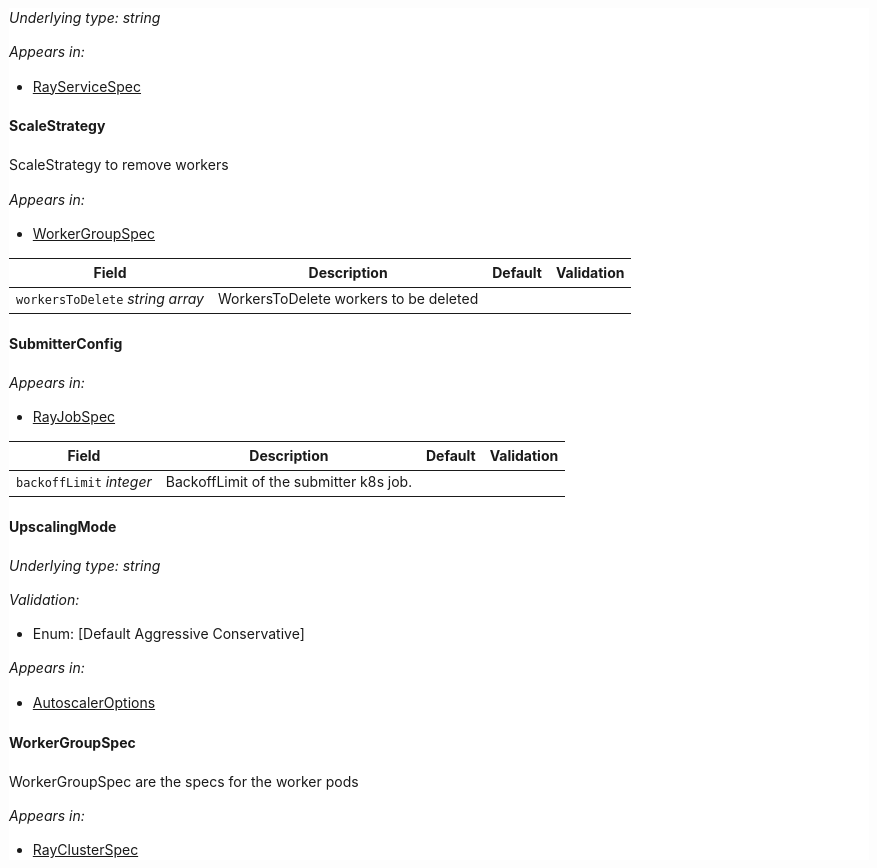 _Underlying type:_ _string_





_Appears in:_
- [RayServiceSpec](#rayservicespec)



#### ScaleStrategy



ScaleStrategy to remove workers



_Appears in:_
- [WorkerGroupSpec](#workergroupspec)

| Field | Description | Default | Validation |
| --- | --- | --- | --- |
| `workersToDelete` _string array_ | WorkersToDelete workers to be deleted |  |  |


#### SubmitterConfig







_Appears in:_
- [RayJobSpec](#rayjobspec)

| Field | Description | Default | Validation |
| --- | --- | --- | --- |
| `backoffLimit` _integer_ | BackoffLimit of the submitter k8s job. |  |  |


#### UpscalingMode

_Underlying type:_ _string_



_Validation:_
- Enum: [Default Aggressive Conservative]

_Appears in:_
- [AutoscalerOptions](#autoscaleroptions)



#### WorkerGroupSpec



WorkerGroupSpec are the specs for the worker pods



_Appears in:_
- [RayClusterSpec](#rayclusterspec)
